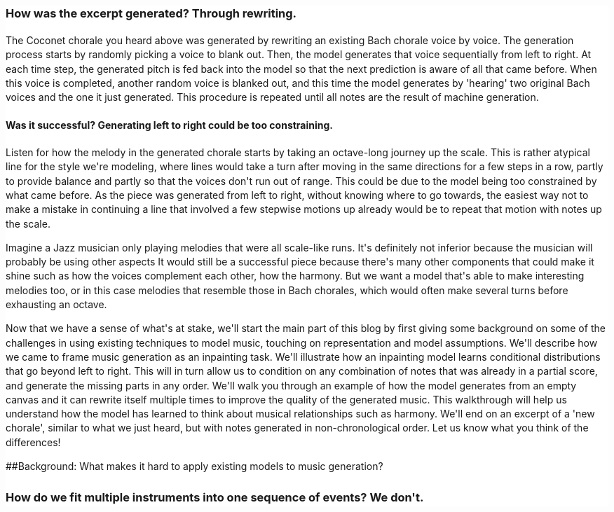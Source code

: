 



### How was the excerpt generated?  Through rewriting.
The Coconet chorale you heard above was generated by rewriting an existing Bach
chorale voice by voice.  The generation process starts by randomly picking a
voice to blank out.  Then, the model generates that voice sequentially from left
to right.  At each time step, the generated pitch is fed back into the model so
that the next prediction is aware of all that came before.  When this voice is
completed, another random voice is blanked out, and this time the model
generates by 'hearing' two original Bach voices and the one it just generated.
This procedure is repeated until all notes are the result of machine generation.

#### Was it successful?  Generating left to right could be too constraining.
Listen for how the melody in the generated chorale starts by taking an
octave-long journey up the scale.  This is rather atypical line for the style
we're modeling, where lines would take a turn after moving in the same
directions for a few steps in a row, partly to provide balance and partly so
that the voices don't run out of range.  This could be due to the model being
too constrained by what came before.  As the piece was generated from left to
right, without knowing where to go towards, the easiest way not to make a
mistake in continuing a line that involved a few stepwise motions up already
would be to repeat that motion with notes up the scale.

Imagine a Jazz musician only playing melodies that were all scale-like runs.
It's definitely not inferior because the musician will probably be using other
aspects It would still be a successful piece because there's many other
components that could make it shine such as how the voices complement each
other, how the harmony.  But we want a model that's able to make interesting
melodies too, or in this case melodies that resemble those in Bach chorales,
which would often make several turns before exhausting an octave.

Now that we have a sense of what's at stake, we'll start the main part of this
blog by first giving some background on some of the challenges in using existing
techniques to model music, touching on representation and model assumptions.
We'll describe how we came to frame music generation as an inpainting task.
We'll illustrate how an inpainting model learns conditional distributions that
go beyond left to right.  This will in turn allow us to condition on any
combination of notes that was already in a partial score, and generate the
missing parts in any order.  We'll walk you through an example of how the model
generates from an empty canvas and it can rewrite itself multiple times to
improve the quality of the generated music.  This walkthrough will help us
understand how the model has learned to think about musical relationships such
as harmony.  We'll end on an excerpt of a 'new chorale', similar to what we just
heard, but with notes generated in non-chronological order.  Let us know what
you think of the differences!


##Background: What makes it hard to apply existing models to music generation?


### How do we fit multiple instruments into one sequence of events?  We don't.
